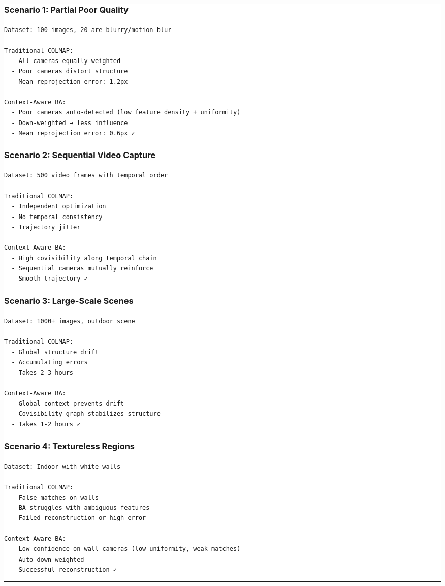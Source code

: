 ### Scenario 1: Partial Poor Quality
```
Dataset: 100 images, 20 are blurry/motion blur

Traditional COLMAP:
  - All cameras equally weighted
  - Poor cameras distort structure
  - Mean reprojection error: 1.2px

Context-Aware BA:
  - Poor cameras auto-detected (low feature density + uniformity)
  - Down-weighted → less influence
  - Mean reprojection error: 0.6px ✓
```

### Scenario 2: Sequential Video Capture
```
Dataset: 500 video frames with temporal order

Traditional COLMAP:
  - Independent optimization
  - No temporal consistency
  - Trajectory jitter

Context-Aware BA:
  - High covisibility along temporal chain
  - Sequential cameras mutually reinforce
  - Smooth trajectory ✓
```

### Scenario 3: Large-Scale Scenes
```
Dataset: 1000+ images, outdoor scene

Traditional COLMAP:
  - Global structure drift
  - Accumulating errors
  - Takes 2-3 hours

Context-Aware BA:
  - Global context prevents drift
  - Covisibility graph stabilizes structure
  - Takes 1-2 hours ✓
```

### Scenario 4: Textureless Regions
```
Dataset: Indoor with white walls

Traditional COLMAP:
  - False matches on walls
  - BA struggles with ambiguous features
  - Failed reconstruction or high error

Context-Aware BA:
  - Low confidence on wall cameras (low uniformity, weak matches)
  - Auto down-weighted
  - Successful reconstruction ✓
```

---